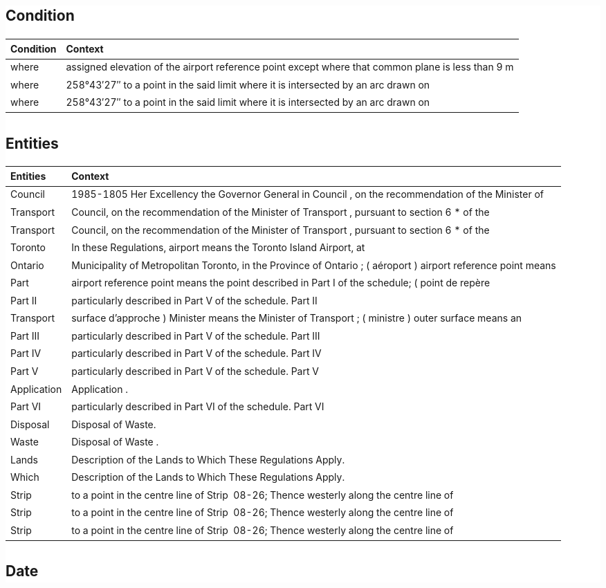 ## Condition
| Condition   | Context                                                                                           |
|:------------|:--------------------------------------------------------------------------------------------------|
| where       | assigned elevation of the airport reference point except where that common plane is less than 9 m |
| where       | 258°43′27″ to a point in the said limit where it is intersected by an arc drawn on                |
| where       | 258°43′27″ to a point in the said limit where it is intersected by an arc drawn on                |


## Entities
| Entities    | Context                                                                                                       |
|:------------|:--------------------------------------------------------------------------------------------------------------|
| Council     | 1985-1805 Her Excellency the Governor General in  Council , on the recommendation of the Minister of          |
| Transport   | Council, on the recommendation of the Minister of Transport , pursuant to section 6 * of the                  |
| Transport   | Council, on the recommendation of the Minister of Transport , pursuant to section 6 * of the                  |
| Toronto     | In these Regulations, airport  means the  Toronto  Island Airport, at                                         |
| Ontario     | Municipality of Metropolitan Toronto, in the Province of Ontario ; ( aéroport ) airport reference point means |
| Part        | airport reference point means the point described in Part I of the schedule; ( point de repère                |
| Part II     | particularly described in Part V of the schedule. Part II                                                     |
| Transport   | surface d’approche ) Minister means the Minister of Transport ; ( ministre ) outer surface means an           |
| Part III    | particularly described in Part V of the schedule. Part III                                                    |
| Part IV     | particularly described in Part V of the schedule. Part IV                                                     |
| Part V      | particularly described in Part V of the schedule. Part V                                                      |
| Application | Application .                                                                                                 |
| Part VI     | particularly described in Part VI of the schedule. Part VI                                                    |
| Disposal    | Disposal  of Waste.                                                                                           |
| Waste       | Disposal of  Waste .                                                                                          |
| Lands       | Description of the  Lands  to Which These Regulations Apply.                                                  |
| Which       | Description of the Lands to  Which  These Regulations Apply.                                                  |
| Strip       | to a point in the centre line of Strip  08-26; Thence westerly along the centre line of                       |
| Strip       | to a point in the centre line of Strip  08-26; Thence westerly along the centre line of                       |
| Strip       | to a point in the centre line of Strip  08-26; Thence westerly along the centre line of                       |


## Date
